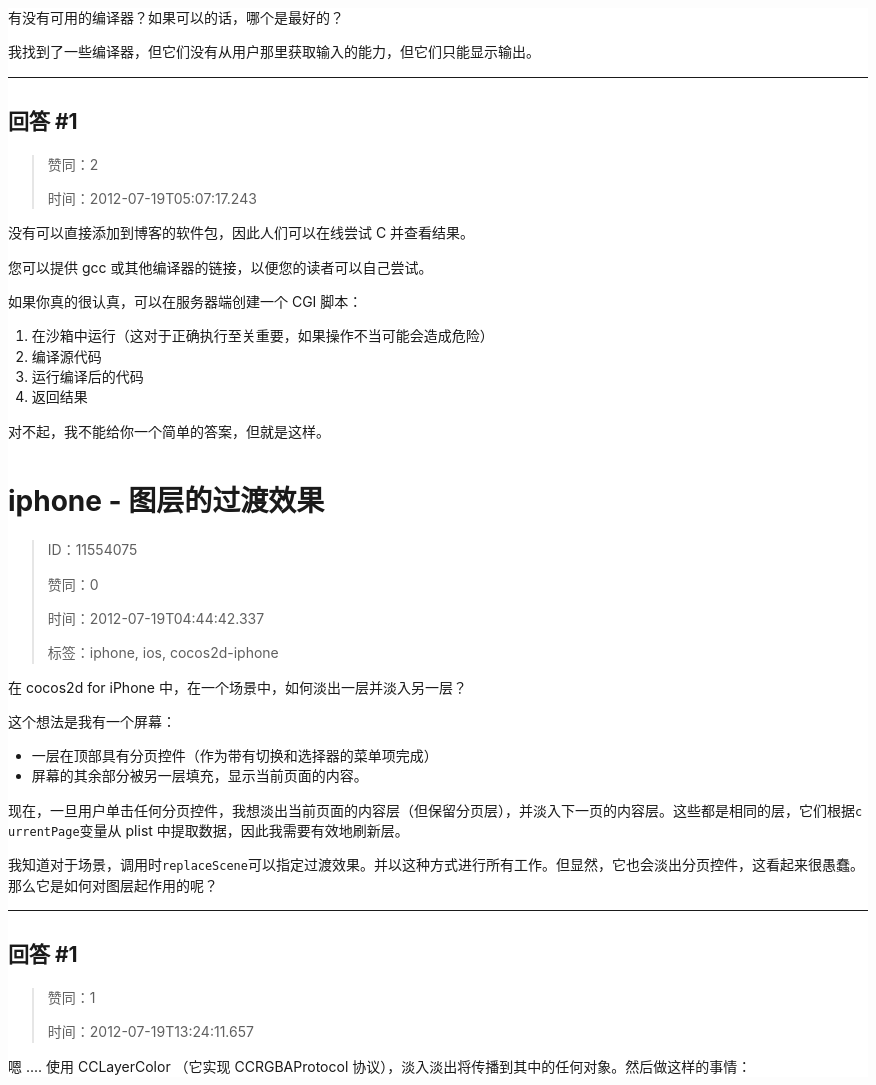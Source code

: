 有没有可用的编译器？如果可以的话，哪个是最好的？

我找到了一些编译器，但它们没有从用户那里获取输入的能力，但它们只能显示输出。

* * *

## 回答 #1

> 赞同：2
> 
> 时间：2012-07-19T05:07:17.243

没有可以直接添加到博客的软件包，因此人们可以在线尝试 C 并查看结果。

您可以提供 gcc 或其他编译器的链接，以便您的读者可以自己尝试。

如果你真的很认真，可以在服务器端创建一个 CGI 脚本：

1.  在沙箱中运行（这对于正确执行至关重要，如果操作不当可能会造成危险）
2.  编译源代码
3.  运行编译后的代码
4.  返回结果

对不起，我不能给你一个简单的答案，但就是这样。

# iphone - 图层的过渡效果

> ID：11554075
> 
> 赞同：0
> 
> 时间：2012-07-19T04:44:42.337
> 
> 标签：iphone, ios, cocos2d-iphone

在 cocos2d for iPhone 中，在一个场景中，如何淡出一层并淡入另一层？

这个想法是我有一个屏幕：

*   一层在顶部具有分页控件（作为带有切换和选择器的菜单项完成）
*   屏幕的其余部分被另一层填充，显示当前页面的内容。

现在，一旦用户单击任何分页控件，我想淡出当前页面的内容层（但保留分页层），并淡入下一页的内容层。这些都是相同的层，它们根据`currentPage`变量从 plist 中提取数据，因此我需要有效地刷新层。

我知道对于场景，调用时`replaceScene`可以指定过渡效果。并以这种方式进行所有工作。但显然，它也会淡出分页控件，这看起来很愚蠢。那么它是如何对图层起作用的呢？

* * *

## 回答 #1

> 赞同：1
> 
> 时间：2012-07-19T13:24:11.657

嗯 .... 使用 CCLayerColor （它实现 CCRGBAProtocol 协议），淡入淡出将传播到其中的任何对象。然后做这样的事情：
